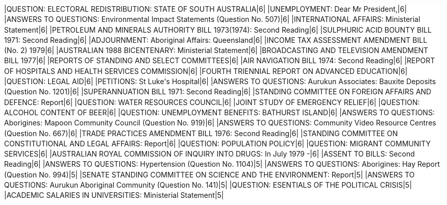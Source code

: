 |QUESTION: ELECTORAL REDISTRIBUTION: STATE OF SOUTH AUSTRALIA|6|
|UNEMPLOYMENT: Dear Mr President,|6|
|ANSWERS TO QUESTIONS: Environmental Impact Statements (Question No. 507)|6|
|INTERNATIONAL AFFAIRS: Ministerial Statement|6|
|PETROLEUM AND MINERALS AUTHORITY BILL 1973(1974): Second Reading|6|
|SULPHURIC ACID BOUNTY BILL 1971: Second Reading|6|
|ADJOURNMENT: Aboriginal Affairs: Queensland|6|
|INCOME TAX ASSESSMENT AMENDMENT BILL (No. 2) 1979|6|
|AUSTRALIAN 1988 BICENTENARY: Ministerial Statement|6|
|BROADCASTING AND TELEVISION AMENDMENT BILL 1977|6|
|REPORTS OF STANDING AND SELECT COMMITTEES|6|
|AIR NAVIGATION BILL 1974: Second Reading|6|
|REPORT OF HOSPITALS AND HEALTH SERVICES COMMISSION|6|
|FOURTH TRIENNIAL REPORT ON ADVANCED EDUCATION|6|
|QUESTION: LEGAL AID|6|
|PETITIONS: St Luke's Hospital|6|
|ANSWERS TO QUESTIONS: Aurukun Associates: Bauxite Deposits (Question No. 1201)|6|
|SUPERANNUATION BILL 1971: Second Reading|6|
|STANDING COMMITTEE ON FOREIGN AFFAIRS AND DEFENCE: Report|6|
|QUESTION: WATER RESOURCES COUNCIL|6|
|JOINT STUDY OF EMERGENCY RELIEF|6|
|QUESTION: ALCOHOL CONTENT OF BEER|6|
|QUESTION: UNEMPLOYMENT BENEFITS: BATHURST ISLAND|6|
|ANSWERS TO QUESTIONS: Aborigines: Mapoon Community Council (Question No. 919)|6|
|ANSWERS TO QUESTIONS: Community Video Resource Centres (Question No. 667)|6|
|TRADE PRACTICES AMENDMENT BILL 1976: Second Reading|6|
|STANDING COMMITTEE ON CONSTITUTIONAL AND LEGAL AFFAIRS: Report|6|
|QUESTION: POPULATION POLICY|6|
|QUESTION: MIGRANT COMMUNITY SERVICES|6|
|AUSTRALIAN ROYAL COMMISSION OF INQUIRY INTO DRUGS: In July 1979 -|6|
|ASSENT TO BILLS: Second Reading|6|
|ANSWERS TO QUESTIONS: Hypertension (Question No. 1104)|5|
|ANSWERS TO QUESTIONS: Aborigines: Hay Report (Question No. 994)|5|
|SENATE STANDING COMMITTEE ON SCIENCE AND THE ENVIRONMENT: Report|5|
|ANSWERS TO QUESTIONS: Aurukun Aboriginal Community (Question No. 141)|5|
|QUESTION: ESENTIALS OF THE POLITICAL CRISIS|5|
|ACADEMIC SALARIES IN UNIVERSITIES: Ministerial Statement|5|